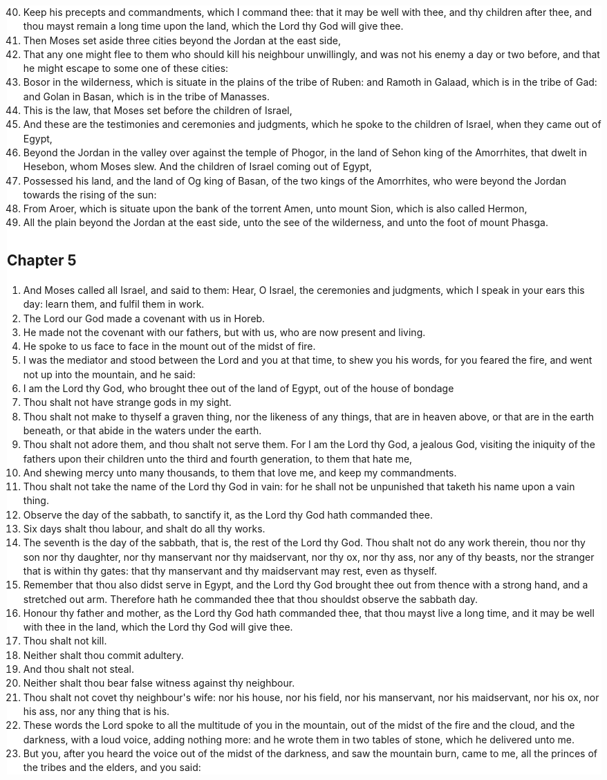 40. Keep his precepts and commandments, which I command thee: that it may be well with thee, and thy children after thee, and thou mayst remain a long time upon the land, which the Lord thy God will give thee.
41. Then Moses set aside three cities beyond the Jordan at the east side,
42. That any one might flee to them who should kill his neighbour unwillingly, and was not his enemy a day or two before, and that he might escape to some one of these cities:
43. Bosor in the wilderness, which is situate in the plains of the tribe of Ruben: and Ramoth in Galaad, which is in the tribe of Gad: and Golan in Basan, which is in the tribe of Manasses.
44. This is the law, that Moses set before the children of Israel,
45. And these are the testimonies and ceremonies and judgments, which he spoke to the children of Israel, when they came out of Egypt,
46. Beyond the Jordan in the valley over against the temple of Phogor, in the land of Sehon king of the Amorrhites, that dwelt in Hesebon, whom Moses slew. And the children of Israel coming out of Egypt,
47. Possessed his land, and the land of Og king of Basan, of the two kings of the Amorrhites, who were beyond the Jordan towards the rising of the sun:
48. From Aroer, which is situate upon the bank of the torrent Amen, unto mount Sion, which is also called Hermon,
49. All the plain beyond the Jordan at the east side, unto the see of the wilderness, and unto the foot of mount Phasga.

## Chapter 5 

1. And Moses called all Israel, and said to them: Hear, O Israel, the ceremonies and judgments, which I speak in your ears this day: learn them, and fulfil them in work.
2. The Lord our God made a covenant with us in Horeb.
3. He made not the covenant with our fathers, but with us, who are now present and living.
4. He spoke to us face to face in the mount out of the midst of fire.
5. I was the mediator and stood between the Lord and you at that time, to shew you his words, for you feared the fire, and went not up into the mountain, and he said:
6. I am the Lord thy God, who brought thee out of the land of Egypt, out of the house of bondage
7. Thou shalt not have strange gods in my sight.
8. Thou shalt not make to thyself a graven thing, nor the likeness of any things, that are in heaven above, or that are in the earth beneath, or that abide in the waters under the earth.
9. Thou shalt not adore them, and thou shalt not serve them. For I am the Lord thy God, a jealous God, visiting the iniquity of the fathers upon their children unto the third and fourth generation, to them that hate me,
10. And shewing mercy unto many thousands, to them that love me, and keep my commandments.
11. Thou shalt not take the name of the Lord thy God in vain: for he shall not be unpunished that taketh his name upon a vain thing.
12. Observe the day of the sabbath, to sanctify it, as the Lord thy God hath commanded thee.
13. Six days shalt thou labour, and shalt do all thy works.
14. The seventh is the day of the sabbath, that is, the rest of the Lord thy God. Thou shalt not do any work therein, thou nor thy son nor thy daughter, nor thy manservant nor thy maidservant, nor thy ox, nor thy ass, nor any of thy beasts, nor the stranger that is within thy gates: that thy manservant and thy maidservant may rest, even as thyself.
15. Remember that thou also didst serve in Egypt, and the Lord thy God brought thee out from thence with a strong hand, and a stretched out arm. Therefore hath he commanded thee that thou shouldst observe the sabbath day.
16. Honour thy father and mother, as the Lord thy God hath commanded thee, that thou mayst live a long time, and it may be well with thee in the land, which the Lord thy God will give thee.
17. Thou shalt not kill.
18. Neither shalt thou commit adultery.
19. And thou shalt not steal.
20. Neither shalt thou bear false witness against thy neighbour.
21. Thou shalt not covet thy neighbour's wife: nor his house, nor his field, nor his manservant, nor his maidservant, nor his ox, nor his ass, nor any thing that is his.
22. These words the Lord spoke to all the multitude of you in the mountain, out of the midst of the fire and the cloud, and the darkness, with a loud voice, adding nothing more: and he wrote them in two tables of stone, which he delivered unto me.
23. But you, after you heard the voice out of the midst of the darkness, and saw the mountain burn, came to me, all the princes of the tribes and the elders, and you said: